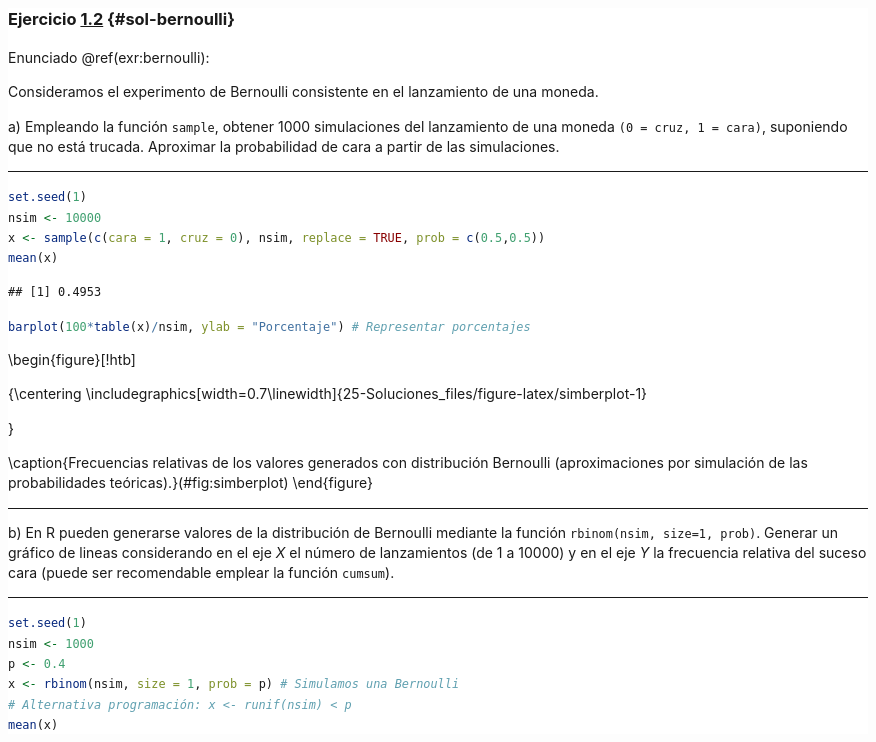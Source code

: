 


### Ejercicio [1.2](ejercicios.html#exr:bernoulli) {#sol-bernoulli}

Enunciado \@ref(exr:bernoulli):

Consideramos el experimento de Bernoulli consistente en el
lanzamiento de una moneda.

a)  Empleando la función `sample`, obtener 1000 simulaciones del
    lanzamiento de una moneda `(0 = cruz, 1 = cara)`, suponiendo que
    no está trucada. Aproximar la probabilidad de cara a partir de
    las simulaciones.
    
---    


```r
set.seed(1)
nsim <- 10000
x <- sample(c(cara = 1, cruz = 0), nsim, replace = TRUE, prob = c(0.5,0.5))
mean(x)
```

```
## [1] 0.4953
```

```r
barplot(100*table(x)/nsim, ylab = "Porcentaje") # Representar porcentajes 
```

\begin{figure}[!htb]

{\centering \includegraphics[width=0.7\linewidth]{25-Soluciones_files/figure-latex/simberplot-1} 

}

\caption{Frecuencias relativas de los valores generados con distribución Bernoulli (aproximaciones por simulación de las probabilidades teóricas).}(\#fig:simberplot)
\end{figure}

---

b)  En R pueden generarse valores de la distribución de Bernoulli
    mediante la función `rbinom(nsim, size=1, prob)`. Generar un
    gráfico de lineas considerando en el eje $X$ el número de
    lanzamientos (de 1 a 10000) y en el eje $Y$ la frecuencia
    relativa del suceso cara (puede ser recomendable emplear la
    función `cumsum`).
    
---


```r
set.seed(1)
nsim <- 1000
p <- 0.4
x <- rbinom(nsim, size = 1, prob = p) # Simulamos una Bernoulli
# Alternativa programación: x <- runif(nsim) < p
mean(x)
```
